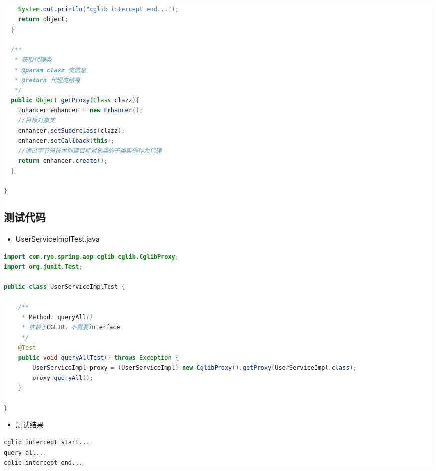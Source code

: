 ```java
    System.out.println("cglib intercept end...");
    return object;
  }

  /**
   * 获取代理类
   * @param clazz 类信息
   * @return 代理类结果
   */
  public Object getProxy(Class clazz){
    Enhancer enhancer = new Enhancer();
    //目标对象类
    enhancer.setSuperclass(clazz);
    enhancer.setCallback(this);
    //通过字节码技术创建目标对象类的子类实例作为代理
    return enhancer.create();
  }

}
```

## 测试代码

- UserServiceImplTest.java

```java
import com.ryo.spring.aop.cglib.cglib.CglibProxy;
import org.junit.Test;

public class UserServiceImplTest {

    /**
     * Method: queryAll()
     * 依赖于CGLIB，不需要interface
     */
    @Test
    public void queryAllTest() throws Exception {
        UserServiceImpl proxy = (UserServiceImpl) new CglibProxy().getProxy(UserServiceImpl.class);
        proxy.queryAll();
    }

}
```

- 测试结果

```
cglib intercept start...
query all...
cglib intercept end...
```

